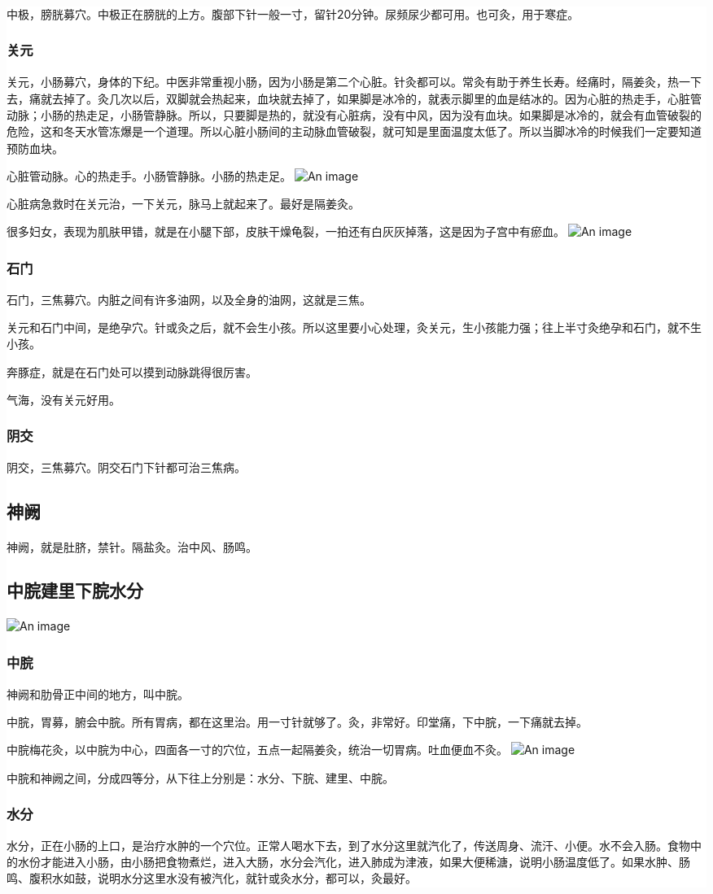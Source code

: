 中极，膀胱募穴。中极正在膀胱的上方。腹部下针一般一寸，留针20分钟。尿频尿少都可用。也可灸，用于寒症。

### 关元

关元，小肠募穴，身体的下纪。中医非常重视小肠，因为小肠是第二个心脏。针灸都可以。常灸有助于养生长寿。经痛时，隔姜灸，热一下去，痛就去掉了。灸几次以后，双脚就会热起来，血块就去掉了，如果脚是冰冷的，就表示脚里的血是结冰的。因为心脏的热走手，心脏管动脉；小肠的热走足，小肠管静脉。所以，只要脚是热的，就没有心脏病，没有中风，因为没有血块。如果脚是冰冷的，就会有血管破裂的危险，这和冬天水管冻爆是一个道理。所以心脏小肠间的主动脉血管破裂，就可知是里面温度太低了。所以当脚冰冷的时候我们一定要知道预防血块。

心脏管动脉。心的热走手。小肠管静脉。小肠的热走足。
![An image](/ren/3小肠管静脉.png)

心脏病急救时在关元治，一下关元，脉马上就起来了。最好是隔姜灸。

很多妇女，表现为肌肤甲错，就是在小腿下部，皮肤干燥龟裂，一拍还有白灰灰掉落，这是因为子宫中有瘀血。
![An image](/ren/4肌肤甲错.png)

### 石门

石门，三焦募穴。内脏之间有许多油网，以及全身的油网，这就是三焦。

关元和石门中间，是绝孕穴。针或灸之后，就不会生小孩。所以这里要小心处理，灸关元，生小孩能力强；往上半寸灸绝孕和石门，就不生小孩。

奔豚症，就是在石门处可以摸到动脉跳得很厉害。

气海，没有关元好用。

### 阴交

阴交，三焦募穴。阴交石门下针都可治三焦病。

## 神阙

神阙，就是肚脐，禁针。隔盐灸。治中风、肠鸣。

## 中脘建里下脘水分

![An image](/ren/5中脘建里下脘水分.png)

### 中脘

神阙和肋骨正中间的地方，叫中脘。

中脘，胃募，腑会中脘。所有胃病，都在这里治。用一寸针就够了。灸，非常好。印堂痛，下中脘，一下痛就去掉。

中脘梅花灸，以中脘为中心，四面各一寸的穴位，五点一起隔姜灸，统治一切胃病。吐血便血不灸。
![An image](/ren/6中脘梅花灸.png)

中脘和神阙之间，分成四等分，从下往上分别是：水分、下脘、建里、中脘。

### 水分

水分，正在小肠的上口，是治疗水肿的一个穴位。正常人喝水下去，到了水分这里就汽化了，传送周身、流汗、小便。水不会入肠。食物中的水份才能进入小肠，由小肠把食物煮烂，进入大肠，水分会汽化，进入肺成为津液，如果大便稀溏，说明小肠温度低了。如果水肿、肠鸣、腹积水如鼓，说明水分这里水没有被汽化，就针或灸水分，都可以，灸最好。
